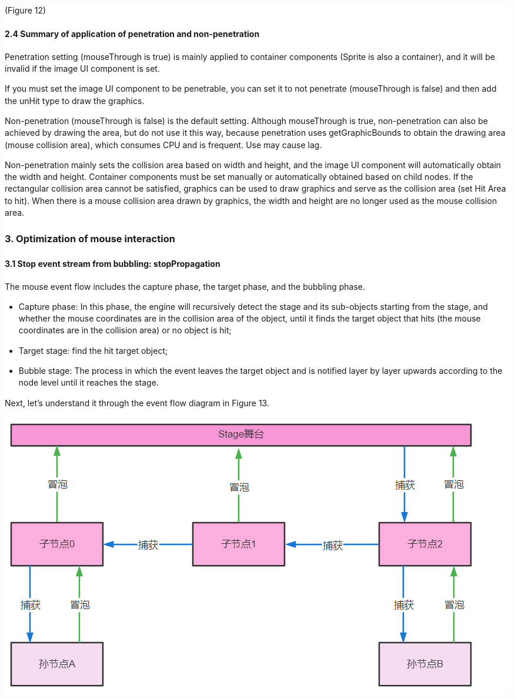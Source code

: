 (Figure 12)

#### 2.4 Summary of application of penetration and non-penetration

Penetration setting (mouseThrough is true) is mainly applied to container components (Sprite is also a container), and it will be invalid if the image UI component is set.

If you must set the image UI component to be penetrable, you can set it to not penetrate (mouseThrough is false) and then add the unHit type to draw the graphics.

Non-penetration (mouseThrough is false) is the default setting. Although mouseThrough is true, non-penetration can also be achieved by drawing the area, but do not use it this way, because penetration uses getGraphicBounds to obtain the drawing area (mouse collision area), which consumes CPU and is frequent. Use may cause lag.

Non-penetration mainly sets the collision area based on width and height, and the image UI component will automatically obtain the width and height. Container components must be set manually or automatically obtained based on child nodes. If the rectangular collision area cannot be satisfied, graphics can be used to draw graphics and serve as the collision area (set Hit Area to hit). When there is a mouse collision area drawn by graphics, the width and height are no longer used as the mouse collision area.

### 3. Optimization of mouse interaction

#### 3.1 Stop event stream from bubbling: stopPropagation

The mouse event flow includes the capture phase, the target phase, and the bubbling phase.

- Capture phase: In this phase, the engine will recursively detect the stage and its sub-objects starting from the stage, and whether the mouse coordinates are in the collision area of ​​the object, until it finds the target object that hits (the mouse coordinates are in the collision area) or no object is hit;


- Target stage: find the hit target object;
- Bubble stage: The process in which the event leaves the target object and is notified layer by layer upwards according to the node level until it reaches the stage.

Next, let’s understand it through the event flow diagram in Figure 13.

![13](img/13.png)
